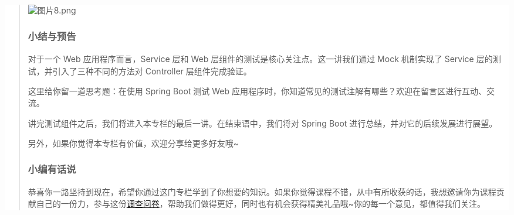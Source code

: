 > ![图片8.png](https://s0.lgstatic.com/i/image6/M00/02/47/Cgp9HWAdHqiAdUEbAAG7s2vEMgM538.png)
>
> ### 小结与预告
>
> 对于一个 Web 应用程序而言，Service 层和 Web 层组件的测试是核心关注点。这一讲我们通过 Mock 机制实现了 Service 层的测试，并引入了三种不同的方法对 Controller 层组件完成验证。
>
> 这里给你留一道思考题：在使用 Spring Boot 测试 Web 应用程序时，你知道常见的测试注解有哪些？欢迎在留言区进行互动、交流。
>
> 讲完测试组件之后，我们将进入本专栏的最后一讲。在结束语中，我们将对 Spring Boot 进行总结，并对它的后续发展进行展望。
>
> 另外，如果你觉得本专栏有价值，欢迎分享给更多好友哦~
>
> ### 小编有话说
>
> 恭喜你一路坚持到现在，希望你通过这门专栏学到了你想要的知识。如果你觉得课程不错，从中有所收获的话，我想邀请你为课程贡献自己的一份力，参与这份[调查问卷](https://wj.qq.com/s2/7871748/5cee)，帮助我们做得更好，同时也有机会获得精美礼品哦~你的每一个意见，都值得我们关注。
